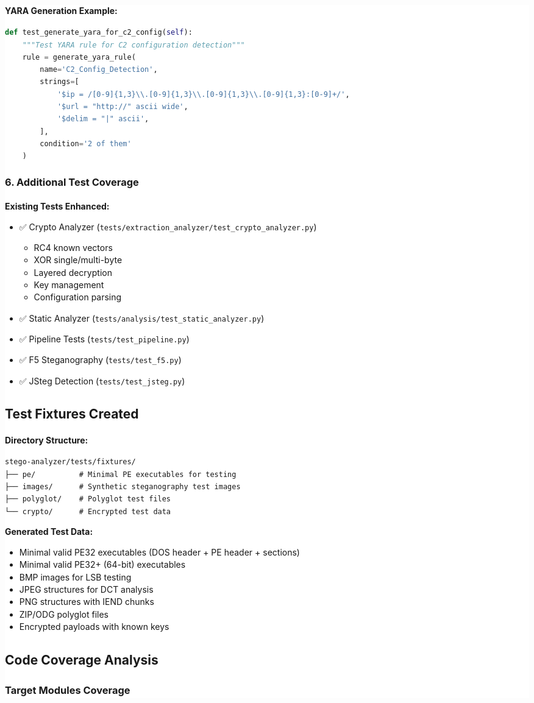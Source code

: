 **YARA Generation Example:**
```python
def test_generate_yara_for_c2_config(self):
    """Test YARA rule for C2 configuration detection"""
    rule = generate_yara_rule(
        name='C2_Config_Detection',
        strings=[
            '$ip = /[0-9]{1,3}\\.[0-9]{1,3}\\.[0-9]{1,3}\\.[0-9]{1,3}:[0-9]+/',
            '$url = "http://" ascii wide',
            '$delim = "|" ascii',
        ],
        condition='2 of them'
    )
```

### 6. Additional Test Coverage

**Existing Tests Enhanced:**
- ✅ Crypto Analyzer (`tests/extraction_analyzer/test_crypto_analyzer.py`)
  - RC4 known vectors
  - XOR single/multi-byte
  - Layered decryption
  - Key management
  - Configuration parsing

- ✅ Static Analyzer (`tests/analysis/test_static_analyzer.py`)
- ✅ Pipeline Tests (`tests/test_pipeline.py`)
- ✅ F5 Steganography (`tests/test_f5.py`)
- ✅ JSteg Detection (`tests/test_jsteg.py`)

## Test Fixtures Created

**Directory Structure:**
```
stego-analyzer/tests/fixtures/
├── pe/          # Minimal PE executables for testing
├── images/      # Synthetic steganography test images
├── polyglot/    # Polyglot test files
└── crypto/      # Encrypted test data
```

**Generated Test Data:**
- Minimal valid PE32 executables (DOS header + PE header + sections)
- Minimal valid PE32+ (64-bit) executables
- BMP images for LSB testing
- JPEG structures for DCT analysis
- PNG structures with IEND chunks
- ZIP/ODG polyglot files
- Encrypted payloads with known keys

## Code Coverage Analysis

### Target Modules Coverage
